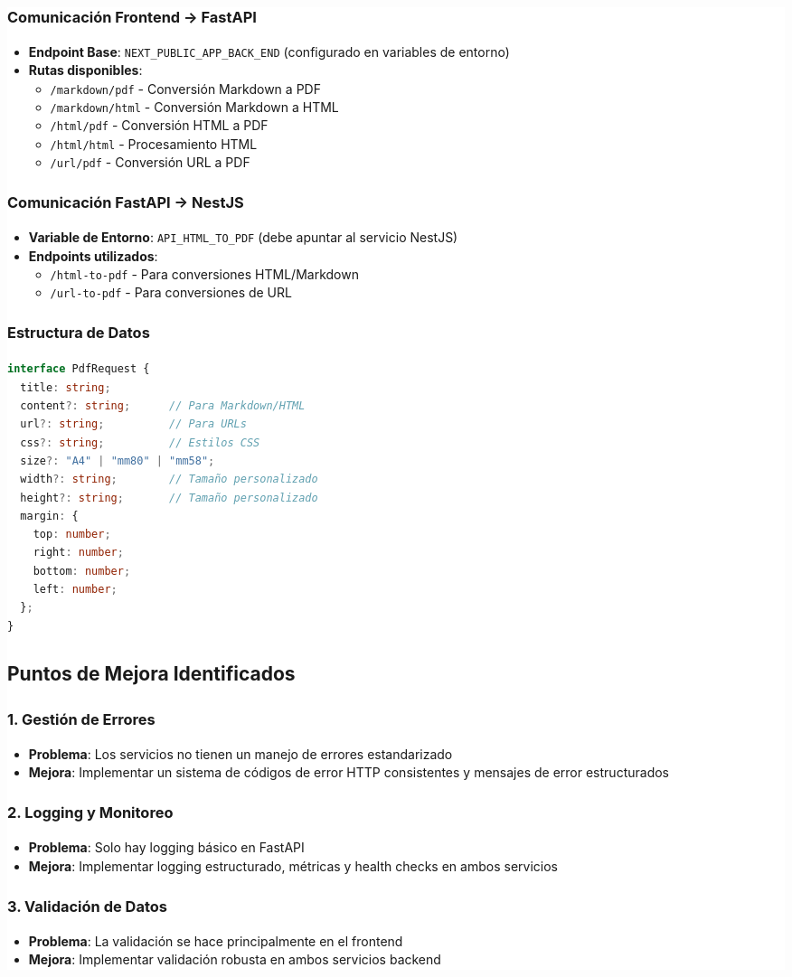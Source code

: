 ### Comunicación Frontend → FastAPI

- **Endpoint Base**: `NEXT_PUBLIC_APP_BACK_END` (configurado en variables de entorno)
- **Rutas disponibles**:
  - `/markdown/pdf` - Conversión Markdown a PDF
  - `/markdown/html` - Conversión Markdown a HTML
  - `/html/pdf` - Conversión HTML a PDF
  - `/html/html` - Procesamiento HTML
  - `/url/pdf` - Conversión URL a PDF

### Comunicación FastAPI → NestJS

- **Variable de Entorno**: `API_HTML_TO_PDF` (debe apuntar al servicio NestJS)
- **Endpoints utilizados**:
  - `/html-to-pdf` - Para conversiones HTML/Markdown
  - `/url-to-pdf` - Para conversiones de URL

### Estructura de Datos

```typescript
interface PdfRequest {
  title: string;
  content?: string;      // Para Markdown/HTML
  url?: string;          // Para URLs
  css?: string;          // Estilos CSS
  size?: "A4" | "mm80" | "mm58";
  width?: string;        // Tamaño personalizado
  height?: string;       // Tamaño personalizado
  margin: {
    top: number;
    right: number;
    bottom: number;
    left: number;
  };
}
```

## Puntos de Mejora Identificados

### 1. **Gestión de Errores**
- **Problema**: Los servicios no tienen un manejo de errores estandarizado
- **Mejora**: Implementar un sistema de códigos de error HTTP consistentes y mensajes de error estructurados

### 2. **Logging y Monitoreo**
- **Problema**: Solo hay logging básico en FastAPI
- **Mejora**: Implementar logging estructurado, métricas y health checks en ambos servicios

### 3. **Validación de Datos**
- **Problema**: La validación se hace principalmente en el frontend
- **Mejora**: Implementar validación robusta en ambos servicios backend
